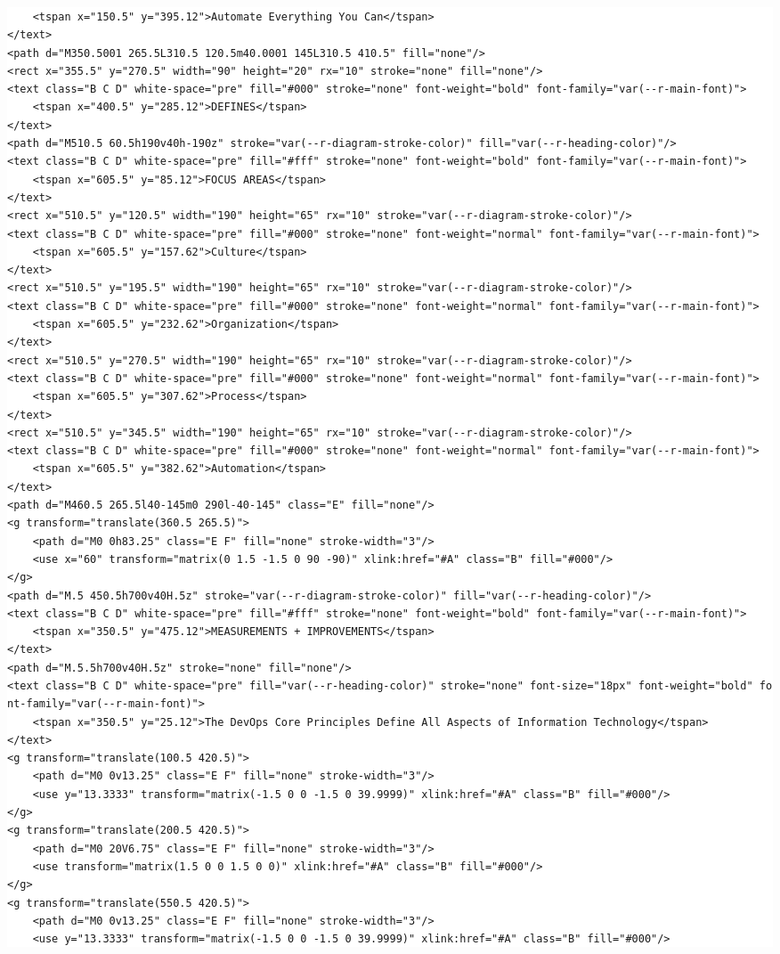         <tspan x="150.5" y="395.12">Automate Everything You Can</tspan>
    </text>
    <path d="M350.5001 265.5L310.5 120.5m40.0001 145L310.5 410.5" fill="none"/>
    <rect x="355.5" y="270.5" width="90" height="20" rx="10" stroke="none" fill="none"/>
    <text class="B C D" white-space="pre" fill="#000" stroke="none" font-weight="bold" font-family="var(--r-main-font)">
        <tspan x="400.5" y="285.12">DEFINES</tspan>
    </text>
    <path d="M510.5 60.5h190v40h-190z" stroke="var(--r-diagram-stroke-color)" fill="var(--r-heading-color)"/>
    <text class="B C D" white-space="pre" fill="#fff" stroke="none" font-weight="bold" font-family="var(--r-main-font)">
        <tspan x="605.5" y="85.12">FOCUS AREAS</tspan>
    </text>
    <rect x="510.5" y="120.5" width="190" height="65" rx="10" stroke="var(--r-diagram-stroke-color)"/>
    <text class="B C D" white-space="pre" fill="#000" stroke="none" font-weight="normal" font-family="var(--r-main-font)">
        <tspan x="605.5" y="157.62">Culture</tspan>
    </text>
    <rect x="510.5" y="195.5" width="190" height="65" rx="10" stroke="var(--r-diagram-stroke-color)"/>
    <text class="B C D" white-space="pre" fill="#000" stroke="none" font-weight="normal" font-family="var(--r-main-font)">
        <tspan x="605.5" y="232.62">Organization</tspan>
    </text>
    <rect x="510.5" y="270.5" width="190" height="65" rx="10" stroke="var(--r-diagram-stroke-color)"/>
    <text class="B C D" white-space="pre" fill="#000" stroke="none" font-weight="normal" font-family="var(--r-main-font)">
        <tspan x="605.5" y="307.62">Process</tspan>
    </text>
    <rect x="510.5" y="345.5" width="190" height="65" rx="10" stroke="var(--r-diagram-stroke-color)"/>
    <text class="B C D" white-space="pre" fill="#000" stroke="none" font-weight="normal" font-family="var(--r-main-font)">
        <tspan x="605.5" y="382.62">Automation</tspan>
    </text>
    <path d="M460.5 265.5l40-145m0 290l-40-145" class="E" fill="none"/>
    <g transform="translate(360.5 265.5)">
        <path d="M0 0h83.25" class="E F" fill="none" stroke-width="3"/>
        <use x="60" transform="matrix(0 1.5 -1.5 0 90 -90)" xlink:href="#A" class="B" fill="#000"/>
    </g>
    <path d="M.5 450.5h700v40H.5z" stroke="var(--r-diagram-stroke-color)" fill="var(--r-heading-color)"/>
    <text class="B C D" white-space="pre" fill="#fff" stroke="none" font-weight="bold" font-family="var(--r-main-font)">
        <tspan x="350.5" y="475.12">MEASUREMENTS + IMPROVEMENTS</tspan>
    </text>
    <path d="M.5.5h700v40H.5z" stroke="none" fill="none"/>
    <text class="B C D" white-space="pre" fill="var(--r-heading-color)" stroke="none" font-size="18px" font-weight="bold" font-family="var(--r-main-font)">
        <tspan x="350.5" y="25.12">The DevOps Core Principles Define All Aspects of Information Technology</tspan>
    </text>
    <g transform="translate(100.5 420.5)">
        <path d="M0 0v13.25" class="E F" fill="none" stroke-width="3"/>
        <use y="13.3333" transform="matrix(-1.5 0 0 -1.5 0 39.9999)" xlink:href="#A" class="B" fill="#000"/>
    </g>
    <g transform="translate(200.5 420.5)">
        <path d="M0 20V6.75" class="E F" fill="none" stroke-width="3"/>
        <use transform="matrix(1.5 0 0 1.5 0 0)" xlink:href="#A" class="B" fill="#000"/>
    </g>
    <g transform="translate(550.5 420.5)">
        <path d="M0 0v13.25" class="E F" fill="none" stroke-width="3"/>
        <use y="13.3333" transform="matrix(-1.5 0 0 -1.5 0 39.9999)" xlink:href="#A" class="B" fill="#000"/>